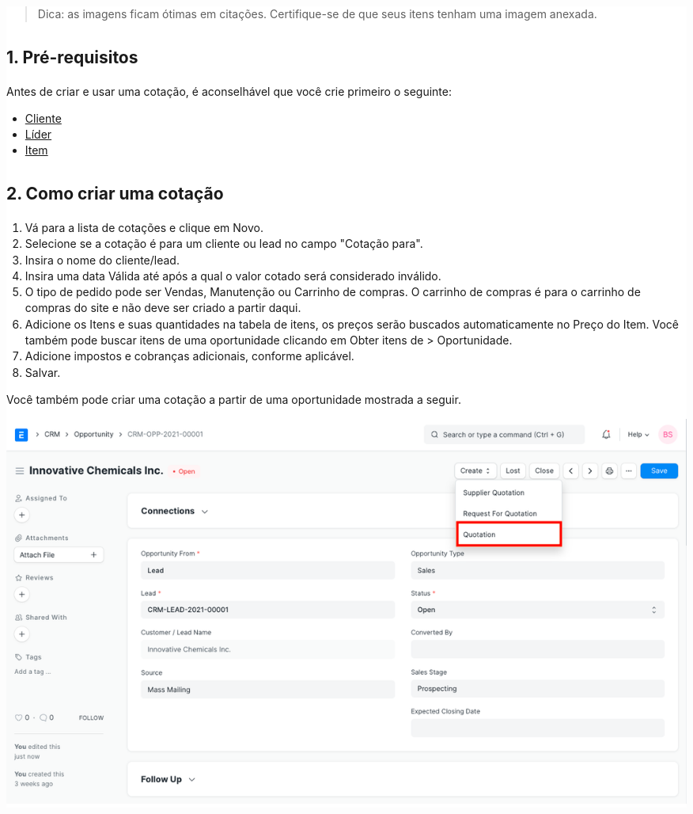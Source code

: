 

> 
> Dica: as imagens ficam ótimas em citações. Certifique-se de que seus itens tenham uma imagem anexada.
> 
> 
> 


## 1. Pré-requisitos


Antes de criar e usar uma cotação, é aconselhável que você crie primeiro o seguinte:


* [Cliente](/docs/pt/CRM/customer)
* [Líder](/docs/pt/CRM/lead)
* [Item](/docs/pt/stock/item)


## 2. Como criar uma cotação


1. Vá para a lista de cotações e clique em Novo.
2. Selecione se a cotação é para um cliente ou lead no campo "Cotação para".
3. Insira o nome do cliente/lead.
4. Insira uma data Válida até após a qual o valor cotado será considerado inválido.
5. O tipo de pedido pode ser Vendas, Manutenção ou Carrinho de compras. O carrinho de compras é para o carrinho de compras do site e não deve ser criado a partir daqui.
6. Adicione os Itens e suas quantidades na tabela de itens, os preços serão buscados automaticamente no Preço do Item. Você também pode buscar itens de uma oportunidade clicando em Obter itens de > Oportunidade.
7. Adicione impostos e cobranças adicionais, conforme aplicável.
8. Salvar.


Você também pode criar uma cotação a partir de uma oportunidade mostrada a seguir.


![Fazer cotação a partir da oportunidade](/files/make-quote-from-opp.png)

